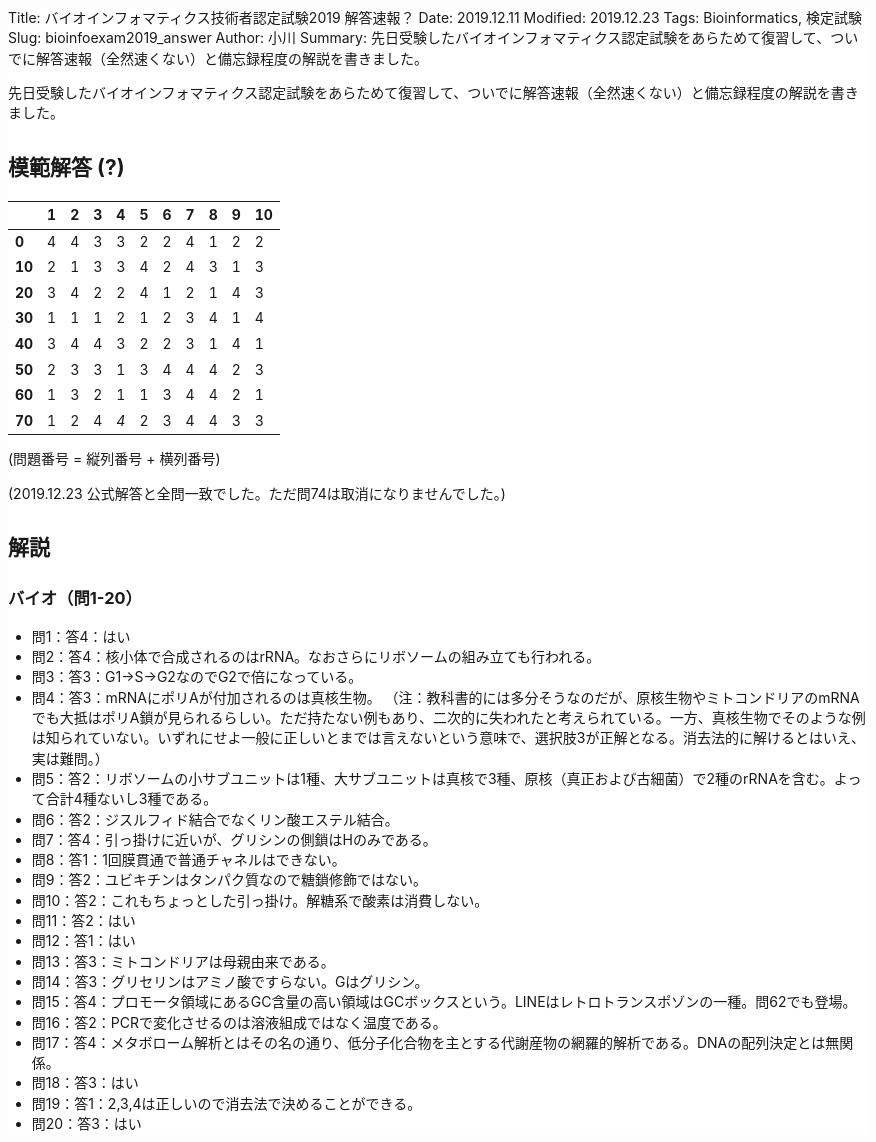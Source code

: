 Title: バイオインフォマティクス技術者認定試験2019 解答速報？
Date: 2019.12.11
Modified: 2019.12.23
Tags: Bioinformatics, 検定試験
Slug: bioinfoexam2019_answer
Author: 小川
Summary: 先日受験したバイオインフォマティクス認定試験をあらためて復習して、ついでに解答速報（全然速くない）と備忘録程度の解説を書きました。

先日受験したバイオインフォマティクス認定試験をあらためて復習して、ついでに解答速報（全然速くない）と備忘録程度の解説を書きました。

## 模範解答 (?)

|        | 1    | 2    | 3    | 4    | 5    | 6    | 7    | 8    | 9    | 10   |
| ------ | ---- | ---- | ---- | ---- | ---- | ---- | ---- | ---- | ---- | ---- |
| **0**  | 4    | 4    | 3    | 3    | 2    | 2    | 4    | 1    | 2    | 2    |
| **10** | 2    | 1    | 3    | 3    | 4    | 2    | 4    | 3    | 1    | 3    |
| **20** | 3    | 4    | 2    | 2    | 4    | 1    | 2    | 1    | 4    | 3    |
| **30** | 1    | 1    | 1    | 2    | 1    | 2    | 3    | 4    | 1    | 4    |
| **40** | 3    | 4    | 4    | 3    | 2    | 2    | 3    | 1    | 4    | 1    |
| **50** | 2    | 3    | 3    | 1    | 3    | 4    | 4    | 4    | 2    | 3    |
| **60** | 1    | 3    | 2    | 1    | 1    | 3    | 4    | 4    | 2    | 1    |
| **70** | 1    | 2    | 4    | *4*  | 2    | 3    | 4    | 4    | 3    | 3    |

(問題番号 = 縦列番号 + 横列番号)

(2019.12.23 公式解答と全問一致でした。ただ問74は取消になりませんでした。)

## 解説
### バイオ（問1-20）

- 問1：答4：はい
- 問2：答4：核小体で合成されるのはrRNA。なおさらにリボソームの組み立ても行われる。
- 問3：答3：G1→S→G2なのでG2で倍になっている。
- 問4：答3：mRNAにポリAが付加されるのは真核生物。
  （注：教科書的には多分そうなのだが、原核生物やミトコンドリアのmRNAでも大抵はポリA鎖が見られるらしい。ただ持たない例もあり、二次的に失われたと考えられている。一方、真核生物でそのような例は知られていない。いずれにせよ一般に正しいとまでは言えないという意味で、選択肢3が正解となる。消去法的に解けるとはいえ、実は難問。）
- 問5：答2：リボソームの小サブユニットは1種、大サブユニットは真核で3種、原核（真正および古細菌）で2種のrRNAを含む。よって合計4種ないし3種である。
- 問6：答2：ジスルフィド結合でなくリン酸エステル結合。
- 問7：答4：引っ掛けに近いが、グリシンの側鎖はHのみである。
- 問8：答1：1回膜貫通で普通チャネルはできない。
- 問9：答2：ユビキチンはタンパク質なので糖鎖修飾ではない。
- 問10：答2：これもちょっとした引っ掛け。解糖系で酸素は消費しない。
- 問11：答2：はい
- 問12：答1：はい
- 問13：答3：ミトコンドリアは母親由来である。
- 問14：答3：グリセリンはアミノ酸ですらない。Gはグリシン。
- 問15：答4：プロモータ領域にあるGC含量の高い領域はGCボックスという。LINEはレトロトランスポゾンの一種。問62でも登場。
- 問16：答2：PCRで変化させるのは溶液組成ではなく温度である。
- 問17：答4：メタボローム解析とはその名の通り、低分子化合物を主とする代謝産物の網羅的解析である。DNAの配列決定とは無関係。
- 問18：答3：はい
- 問19：答1：2,3,4は正しいので消去法で決めることができる。
- 問20：答3：はい
